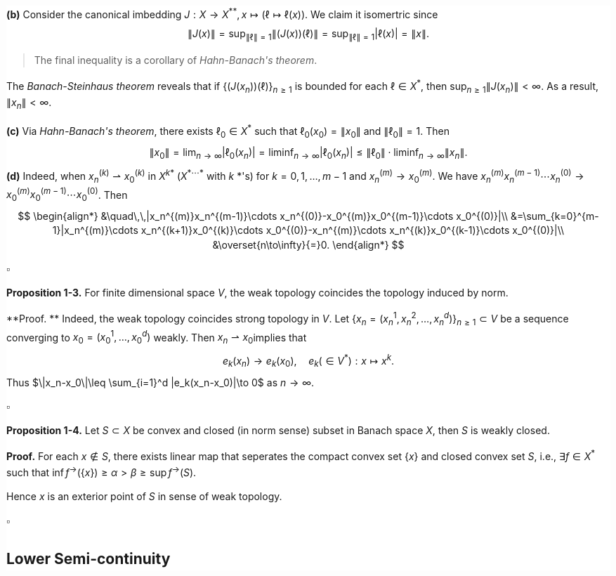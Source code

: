 **(b)** Consider the canonical imbedding $J:X\to X^{\ast\ast}, x\mapsto (\ell\mapsto \ell(x))$. We claim it isomertric since
$$
\|J(x)\|=\sup_{\|\ell\|=1} \|(J(x))(\ell)\|=\sup_{\|\ell\|=1}|\ell(x)|=\|x\|.
$$

> The final inequality is a corollary of *Hahn-Banach's theorem*. 

The *Banach-Steinhaus theorem* reveals that if $\{(J(x_n))(\ell)\}_{n\geq 1}$ is bounded for each $\ell\in X^\ast$, then $\sup_{n\geq 1}\|J(x_n)\|<\infty$. As a result, $\|x_n\|<\infty$. 

**(c)** Via *Hahn-Banach's theorem*, there exists $\ell_0\in X^\ast$ such that $\ell_0(x_0)=\|x_0\|$ and $\|\ell_0\|=1$​. Then
$$
\|x_0\|=\lim_{n\to\infty}|\ell_0(x_n)|=\liminf_{n\to\infty}|\ell_0(x_n)|\leq\|\ell_0\|\cdot \liminf_{n\to\infty}\|x_n\|.
$$
**(d)** Indeed, when $x^{(k)}_n\rightharpoonup x_0^{(k)}$ in $X^{k\ast}$ ($X^{\ast \cdots\ast}$ with $k$ $\ast$'s) for $k=0,1,\ldots,m-1$ and $x_n^{(m)}\to x_0^{(m)}$. We have $x_n^{(m)}x_n^{(m-1)}\cdots x_n^{(0)}\to x_0^{(m)}x_0^{(m-1)}\cdots x_0^{(0)}$. Then 
$$
\begin{align*}
&\quad\,\,|x_n^{(m)}x_n^{(m-1)}\cdots x_n^{(0)}-x_0^{(m)}x_0^{(m-1)}\cdots x_0^{(0)}|\\
&=\sum_{k=0}^{m-1}|x_n^{(m)}\cdots x_n^{(k+1)}x_0^{(k)}\cdots x_0^{(0)}-x_n^{(m)}\cdots x_n^{(k)}x_0^{(k-1)}\cdots x_0^{(0)}|\\
&\overset{n\to\infty}{=}0.
\end{align*}
$$

$\square$

**Proposition 1-3.** For finite dimensional space $V$, the weak topology coincides the topology induced by norm. 

**Proof. ** Indeed, the weak topology coincides strong topology in $V$. Let $\{x_n=(x_n^1,x_n^2,\ldots, x_n^d)\}_{n\geq 1}\subset V$ be a sequence converging to $x_0=(x_0^1,\ldots, x_0^d)$ weakly. Then $x_n\rightharpoonup x_0$​ implies that
$$
e_k(x_n)\to e_k(x_0),\quad e_k(\in V^\ast):x\mapsto x^k.
$$
Thus $\|x_n-x_0\|\leq \sum_{i=1}^d |e_k(x_n-x_0)|\to 0$ as $n\to\infty$.  

$\square$

**Proposition 1-4.** Let $S\subset X$ be convex and closed (in norm sense) subset in Banach space $X$, then $S$ is weakly closed. 

**Proof.** For each $x\notin S$, there exists linear map that seperates the compact convex set $\{x\}$ and closed convex set $S$, i.e., $\exists f\in X^\ast$ such that $\inf f^\to (\{x\})\geq \alpha >\beta\geq \sup f^\to (S)$. 

Hence $x$ is an exterior point of $S$ in sense of weak topology. 

$\square$

## Lower Semi-continuity
